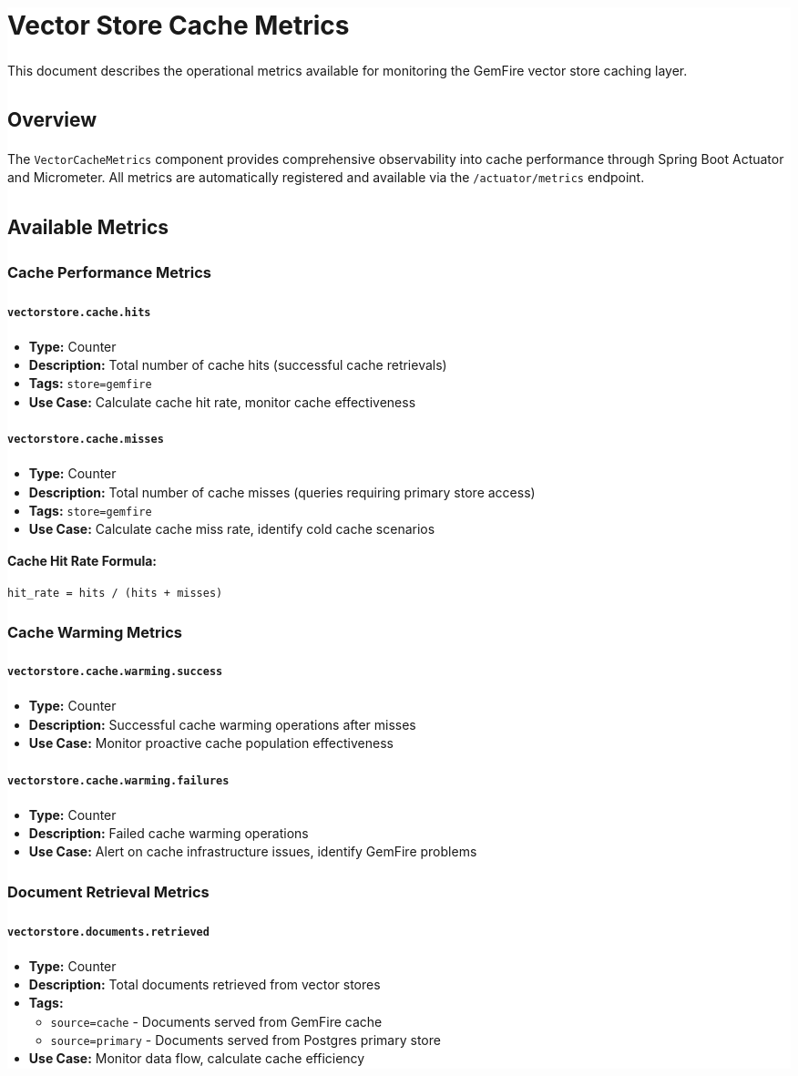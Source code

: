 # Vector Store Cache Metrics

This document describes the operational metrics available for monitoring the GemFire vector store caching layer.

## Overview

The `VectorCacheMetrics` component provides comprehensive observability into cache performance through Spring Boot Actuator and Micrometer. All metrics are automatically registered and available via the `/actuator/metrics` endpoint.

## Available Metrics

### Cache Performance Metrics

#### `vectorstore.cache.hits`
- **Type:** Counter
- **Description:** Total number of cache hits (successful cache retrievals)
- **Tags:** `store=gemfire`
- **Use Case:** Calculate cache hit rate, monitor cache effectiveness

#### `vectorstore.cache.misses`
- **Type:** Counter
- **Description:** Total number of cache misses (queries requiring primary store access)
- **Tags:** `store=gemfire`
- **Use Case:** Calculate cache miss rate, identify cold cache scenarios

**Cache Hit Rate Formula:**
```
hit_rate = hits / (hits + misses)
```

### Cache Warming Metrics

#### `vectorstore.cache.warming.success`
- **Type:** Counter
- **Description:** Successful cache warming operations after misses
- **Use Case:** Monitor proactive cache population effectiveness

#### `vectorstore.cache.warming.failures`
- **Type:** Counter
- **Description:** Failed cache warming operations
- **Use Case:** Alert on cache infrastructure issues, identify GemFire problems

### Document Retrieval Metrics

#### `vectorstore.documents.retrieved`
- **Type:** Counter
- **Description:** Total documents retrieved from vector stores
- **Tags:**
  - `source=cache` - Documents served from GemFire cache
  - `source=primary` - Documents served from Postgres primary store
- **Use Case:** Monitor data flow, calculate cache efficiency

